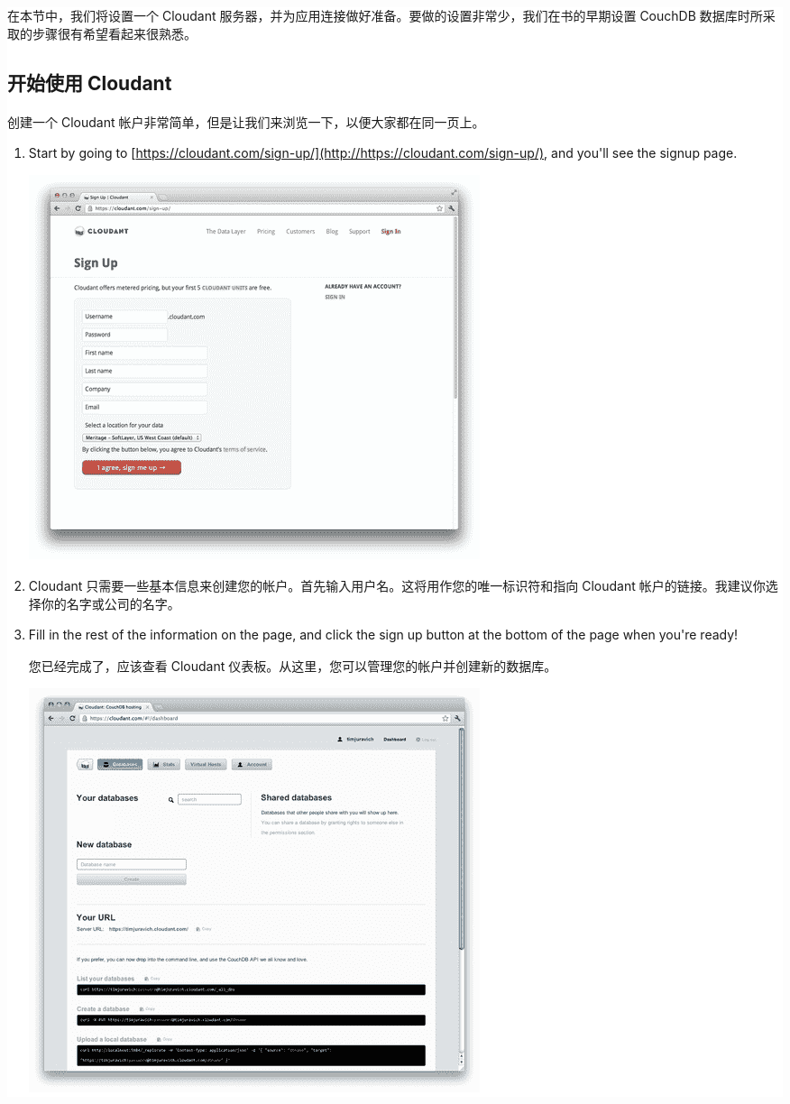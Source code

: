 在本节中，我们将设置一个 Cloudant 服务器，并为应用连接做好准备。要做的设置非常少，我们在书的早期设置 CouchDB 数据库时所采取的步骤很有希望看起来很熟悉。

## 开始使用 Cloudant

创建一个 Cloudant 帐户非常简单，但是让我们来浏览一下，以便大家都在同一页上。

1.  Start by going to [https://cloudant.com/sign-up/](http://https://cloudant.com/sign-up/), and you'll see the signup page.

    ![Getting started with Cloudant](img/3586_10_005.jpg)

2.  Cloudant 只需要一些基本信息来创建您的帐户。首先输入用户名。这将用作您的唯一标识符和指向 Cloudant 帐户的链接。我建议你选择你的名字或公司的名字。
3.  Fill in the rest of the information on the page, and click the sign up button at the bottom of the page when you're ready!

    您已经完成了，应该查看 Cloudant 仪表板。从这里，您可以管理您的帐户并创建新的数据库。

    ![Getting started with Cloudant](img/3586_10_020.jpg)
